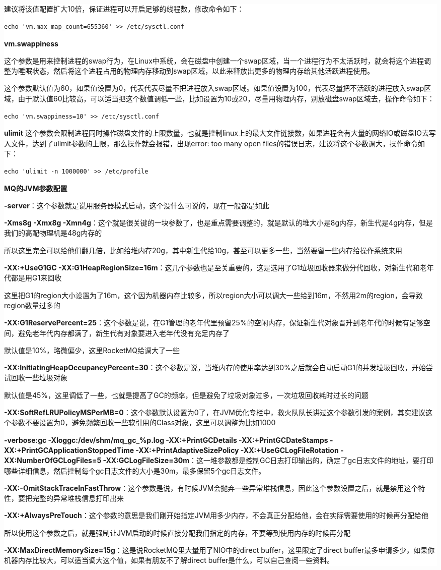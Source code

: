 建议将该值配置扩大10倍，保证进程可以开启足够的线程数，修改命令如下：

```
echo 'vm.max_map_count=655360' >> /etc/sysctl.conf
```

**vm.swappiness**

这个参数是用来控制进程的swap行为，在Linux中系统，会在磁盘中创建一个swap区域，当一个进程行为不太活跃时，就会将这个进程调整为睡眠状态，然后将这个进程占用的物理内存移动到swap区域，以此来释放出更多的物理内存给其他活跃进程使用。

这个参数默认值为60，如果值设置为0，代表代表尽量不把进程放入swap区域。如果值设置为100，代表尽量把不活跃的进程放入swap区域，由于默认值60比较高，可以适当把这个数值调低一些，比如设置为10或20，尽量用物理内存，别放磁盘swap区域去，操作命令如下：

```
echo 'vm.swappiness=10' >> /etc/sysctl.conf
```

**ulimit**
这个参数会限制进程同时操作磁盘文件的上限数量，也就是控制linux上的最大文件链接数，如果进程会有大量的网络IO或磁盘IO去写入文件，达到了ulimit参数的上限，那么操作就会报错，出现error: too many open files的错误日志，建议将这个参数调大，操作命令如下：

```
echo 'ulimit -n 1000000' >> /etc/profile
```

**MQ的JVM参数配置**

**-server**：这个参数就是说用服务器模式启动，这个没什么可说的，现在一般都是如此

**-Xms8g -Xmx8g -Xmn4g**：这个就是很关键的一块参数了，也是重点需要调整的，就是默认的堆大小是8g内存，新生代是4g内存，但是我们的高配物理机是48g内存的

所以这里完全可以给他们翻几倍，比如给堆内存20g，其中新生代给10g，甚至可以更多一些，当然要留一些内存给操作系统来用

**-XX:+UseG1GC -XX:G1HeapRegionSize=16m**：这几个参数也是至关重要的，这是选用了G1垃圾回收器来做分代回收，对新生代和老年代都是用G1来回收

这里把G1的region大小设置为了16m，这个因为机器内存比较多，所以region大小可以调大一些给到16m，不然用2m的region，会导致region数量过多的

**-XX:G1ReservePercent=25**：这个参数是说，在G1管理的老年代里预留25%的空闲内存，保证新生代对象晋升到老年代的时候有足够空间，避免老年代内存都满了，新生代有对象要进入老年代没有充足内存了

默认值是10%，略微偏少，这里RocketMQ给调大了一些

**-XX:InitiatingHeapOccupancyPercent=30**：这个参数是说，当堆内存的使用率达到30%之后就会自动启动G1的并发垃圾回收，开始尝试回收一些垃圾对象

默认值是45%，这里调低了一些，也就是提高了GC的频率，但是避免了垃圾对象过多，一次垃圾回收耗时过长的问题

**-XX:SoftRefLRUPolicyMSPerMB=0**：这个参数默认设置为0了，在JVM优化专栏中，救火队队长讲过这个参数引发的案例，其实建议这个参数不要设置为0，避免频繁回收一些软引用的Class对象，这里可以调整为比如1000

**-verbose:gc -Xloggc:/dev/shm/mq_gc_%p.log -XX:+PrintGCDetails -XX:+PrintGCDateStamps -XX:+PrintGCApplicationStoppedTime -XX:+PrintAdaptiveSizePolicy -XX:+UseGCLogFileRotation -XX:NumberOfGCLogFiles=5 -XX:GCLogFileSize=30m**：这一堆参数都是控制GC日志打印输出的，确定了gc日志文件的地址，要打印哪些详细信息，然后控制每个gc日志文件的大小是30m，最多保留5个gc日志文件。

**-XX:-OmitStackTraceInFastThrow**：这个参数是说，有时候JVM会抛弃一些异常堆栈信息，因此这个参数设置之后，就是禁用这个特性，要把完整的异常堆栈信息打印出来

**-XX:+AlwaysPreTouch**：这个参数的意思是我们刚开始指定JVM用多少内存，不会真正分配给他，会在实际需要使用的时候再分配给他

所以使用这个参数之后，就是强制让JVM启动的时候直接分配我们指定的内存，不要等到使用内存的时候再分配

**-XX:MaxDirectMemorySize=15g**：这是说RocketMQ里大量用了NIO中的direct buffer，这里限定了direct buffer最多申请多少，如果你机器内存比较大，可以适当调大这个值，如果有朋友不了解direct buffer是什么，可以自己查阅一些资料。
